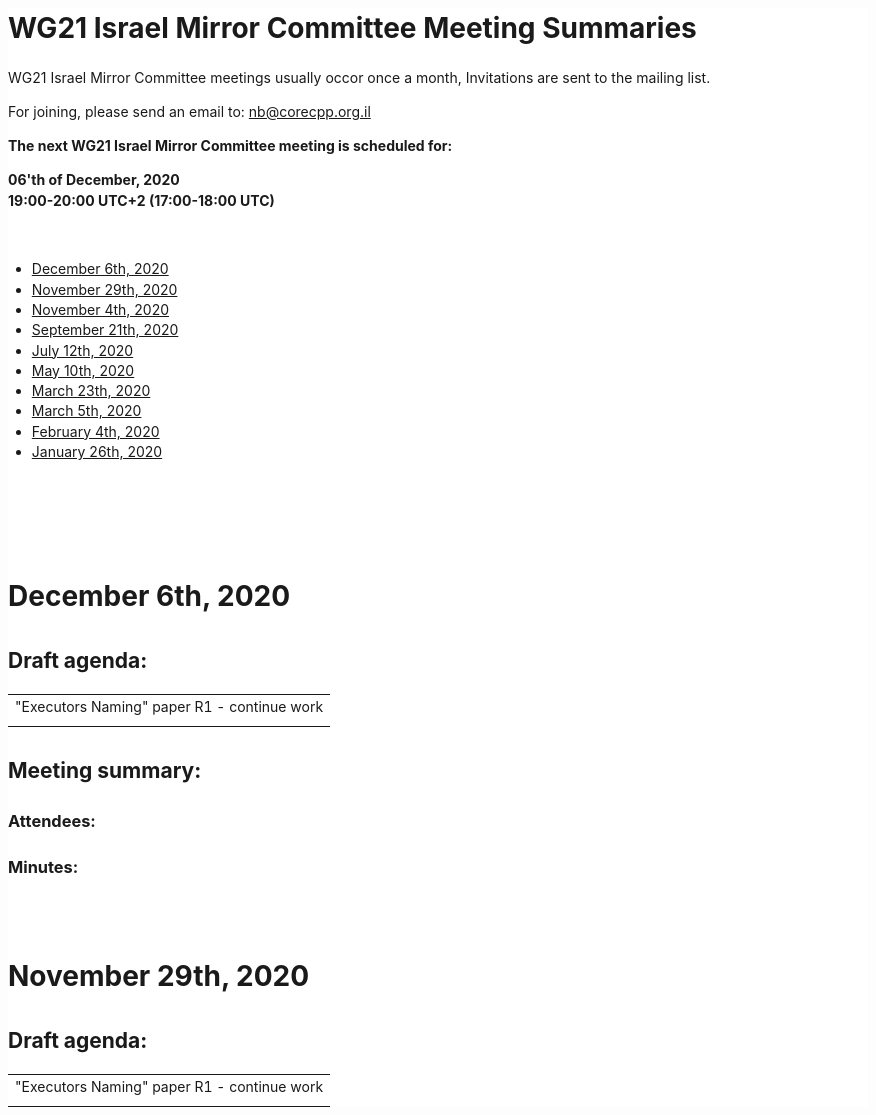 # WG21 Israel Mirror Committee Meeting Summaries

WG21 Israel Mirror Committee meetings usually occor once a month, Invitations are sent to the mailing list.

For joining, please send an email to:     nb@corecpp.org.il


__The next WG21 Israel Mirror Committee meeting is scheduled for:__

 __06'th of December, 2020 
 <br/>
19:00-20:00 UTC+2 (17:00-18:00 UTC)__

<br/>

- [December 6th, 2020](#december-6th-2020)
- [November 29th, 2020](#november-29th-2020)
- [November 4th, 2020](#november-4th-2020)
- [September 21th, 2020](#september-21th-2020)
- [July 12th, 2020](#july-12th-2020)
- [May 10th, 2020](#may-10th-2020)
- [March 23th, 2020](#march-23th-2020)
- [March 5th, 2020](#march-5th-2020)
- [February 4th, 2020](#february-4th-2020)
- [January 26th, 2020](#january-26th-2020)

<br/><br/><br/>

# December 6th, 2020

## Draft agenda:
| |
|-|
| "Executors Naming" paper R1 - continue work | 
|  |

## Meeting summary: 
### Attendees:
### Minutes:

<br/>

# November 29th, 2020

## Draft agenda:
| |
|-|
| "Executors Naming" paper R1 - continue work | 
|  |
